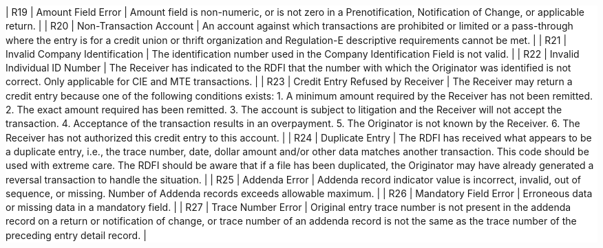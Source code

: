 | R19  | Amount Field Error                                                                                     | Amount field is non-numeric, or is not zero in a Prenotification, Notification of Change, or applicable return.                                                                                                                                                                                                                                                                                                                                                                                                |
| R20  | Non-Transaction Account                                                                                | An account against which transactions are prohibited or limited or a pass-through where the entry is for a credit union or thrift organization and Regulation-E descriptive requirements cannot be met.                                                                                                                                                                                                                                                                                                        |
| R21  | Invalid Company Identification                                                                         | The identification number used in the Company Identification Field is not valid.                                                                                                                                                                                                                                                                                                                                                                                                                               |
| R22  | Invalid Individual ID Number                                                                           | The Receiver has indicated to the RDFI that the number with which the Originator was identified is not correct. Only applicable for CIE and MTE transactions.                                                                                                                                                                                                                                                                                                                                                  |
| R23  | Credit Entry Refused by Receiver                                                                       | The Receiver may return a credit entry because one of the following conditions exists:         1. A minimum amount required by the Receiver has not been remitted.    2. The exact amount required has been remitted.    3. The account is subject to litigation and the Receiver will not accept the transaction.    4. Acceptance of the transaction results in an overpayment.    5. The Originator is not known by the Receiver.    6. The Receiver has not authorized this credit entry to this account.  |
| R24  | Duplicate Entry                                                                                        | The RDFI has received what appears to be a duplicate entry, i.e., the trace number, date, dollar amount and/or other data matches another transaction. This code should be used with extreme care. The RDFI should be aware that if a file has been duplicated, the Originator may have already generated a reversal transaction to handle the situation.                                                                                                                                                      |
| R25  | Addenda Error                                                                                          | Addenda record indicator value is incorrect, invalid, out of sequence, or missing. Number of Addenda records exceeds allowable maximum.                                                                                                                                                                                                                                                                                                                                                                        |
| R26  | Mandatory Field Error                                                                                  | Erroneous data or missing data in a mandatory field.                                                                                                                                                                                                                                                                                                                                                                                                                                                           |
| R27  | Trace Number Error                                                                                     | Original entry trace number is not present in the addenda record on a return or notification of change, or trace number of an addenda record is not the same as the trace number of the preceding entry detail record.                                                                                                                                                                                                                                                                                         |